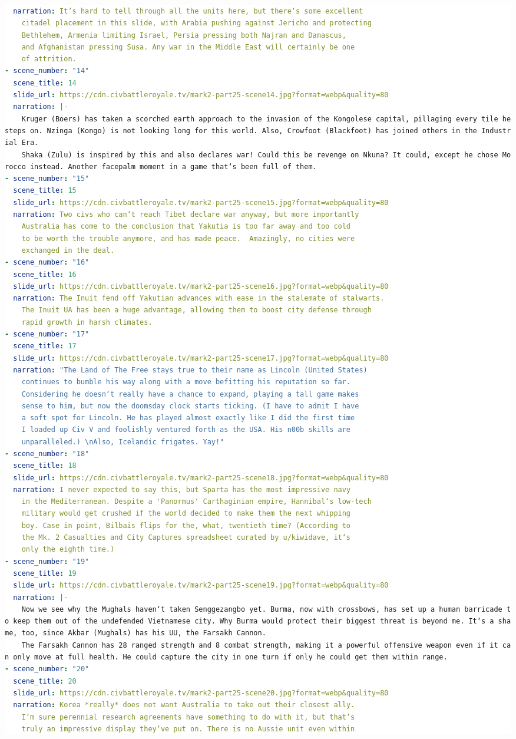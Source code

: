 ```yaml
  narration: It‘s hard to tell through all the units here, but there‘s some excellent
    citadel placement in this slide, with Arabia pushing against Jericho and protecting
    Bethlehem, Armenia limiting Israel, Persia pressing both Najran and Damascus,
    and Afghanistan pressing Susa. Any war in the Middle East will certainly be one
    of attrition.
- scene_number: "14"
  scene_title: 14
  slide_url: https://cdn.civbattleroyale.tv/mark2-part25-scene14.jpg?format=webp&quality=80
  narration: |-
    Kruger (Boers) has taken a scorched earth approach to the invasion of the Kongolese capital, pillaging every tile he steps on. Nzinga (Kongo) is not looking long for this world. Also, Crowfoot (Blackfoot) has joined others in the Industrial Era.
    Shaka (Zulu) is inspired by this and also declares war! Could this be revenge on Nkuna? It could, except he chose Morocco instead. Another facepalm moment in a game that‘s been full of them.
- scene_number: "15"
  scene_title: 15
  slide_url: https://cdn.civbattleroyale.tv/mark2-part25-scene15.jpg?format=webp&quality=80
  narration: Two civs who can‘t reach Tibet declare war anyway, but more importantly
    Australia has come to the conclusion that Yakutia is too far away and too cold
    to be worth the trouble anymore, and has made peace.  Amazingly, no cities were
    exchanged in the deal.
- scene_number: "16"
  scene_title: 16
  slide_url: https://cdn.civbattleroyale.tv/mark2-part25-scene16.jpg?format=webp&quality=80
  narration: The Inuit fend off Yakutian advances with ease in the stalemate of stalwarts.
    The Inuit UA has been a huge advantage, allowing them to boost city defense through
    rapid growth in harsh climates.
- scene_number: "17"
  scene_title: 17
  slide_url: https://cdn.civbattleroyale.tv/mark2-part25-scene17.jpg?format=webp&quality=80
  narration: "The Land of The Free stays true to their name as Lincoln (United States)
    continues to bumble his way along with a move befitting his reputation so far.
    Considering he doesn‘t really have a chance to expand, playing a tall game makes
    sense to him, but now the doomsday clock starts ticking. (I have to admit I have
    a soft spot for Lincoln. He has played almost exactly like I did the first time
    I loaded up Civ V and foolishly ventured forth as the USA. His n00b skills are
    unparalleled.) \nAlso, Icelandic frigates. Yay!"
- scene_number: "18"
  scene_title: 18
  slide_url: https://cdn.civbattleroyale.tv/mark2-part25-scene18.jpg?format=webp&quality=80
  narration: I never expected to say this, but Sparta has the most impressive navy
    in the Mediterranean. Despite a 'Panormus' Carthaginian empire, Hannibal‘s low-tech
    military would get crushed if the world decided to make them the next whipping
    boy. Case in point, Bilbais flips for the, what, twentieth time? (According to
    the Mk. 2 Casualties and City Captures spreadsheet curated by u/kiwidave, it‘s
    only the eighth time.)
- scene_number: "19"
  scene_title: 19
  slide_url: https://cdn.civbattleroyale.tv/mark2-part25-scene19.jpg?format=webp&quality=80
  narration: |-
    Now we see why the Mughals haven‘t taken Senggezangbo yet. Burma, now with crossbows, has set up a human barricade to keep them out of the undefended Vietnamese city. Why Burma would protect their biggest threat is beyond me. It‘s a shame, too, since Akbar (Mughals) has his UU, the Farsakh Cannon.
    The Farsakh Cannon has 28 ranged strength and 8 combat strength, making it a powerful offensive weapon even if it can only move at full health. He could capture the city in one turn if only he could get them within range.
- scene_number: "20"
  scene_title: 20
  slide_url: https://cdn.civbattleroyale.tv/mark2-part25-scene20.jpg?format=webp&quality=80
  narration: Korea *really* does not want Australia to take out their closest ally.
    I‘m sure perennial research agreements have something to do with it, but that‘s
    truly an impressive display they‘ve put on. There is no Aussie unit even within
```